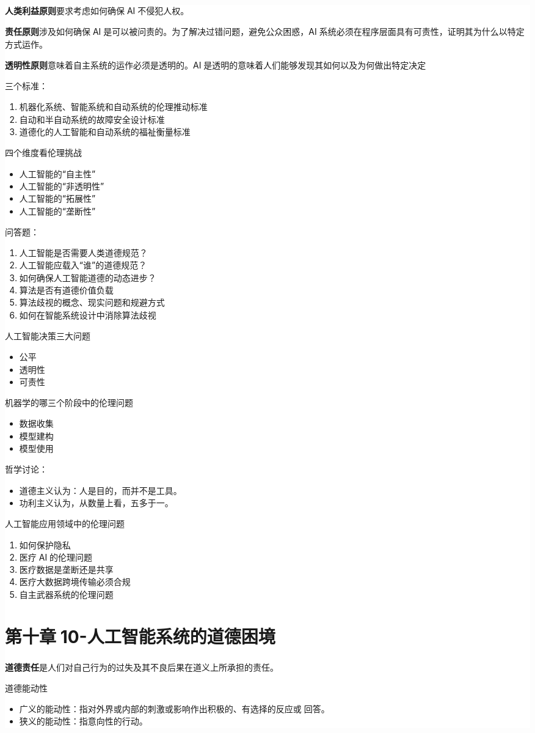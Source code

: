 **人类利益原则**要求考虑如何确保 AI 不侵犯人权。

**责任原则**涉及如何确保 AI 是可以被问责的。为了解决过错问题，避免公众困惑，AI 系统必须在程序层面具有可责性，证明其为什么以特定方式运作。

**透明性原则**意味着自主系统的运作必须是透明的。AI 是透明的意味着人们能够发现其如何以及为何做出特定决定

三个标准：
1. 机器化系统、智能系统和自动系统的伦理推动标准
2. 自动和半自动系统的故障安全设计标准
3. 道德化的人工智能和自动系统的福祉衡量标准

四个维度看伦理挑战
- 人工智能的“自主性”
- 人工智能的“非透明性”
- 人工智能的“拓展性”
- 人工智能的“垄断性”

问答题：
1. 人工智能是否需要人类道德规范？
2. 人工智能应载入“谁”的道德规范？
3. 如何确保人工智能道德的动态进步？
4. 算法是否有道德价值负载
5. 算法歧视的概念、现实问题和规避方式
6. 如何在智能系统设计中消除算法歧视

人工智能决策三大问题
- 公平
- 透明性
- 可责性

机器学的哪三个阶段中的伦理问题
- 数据收集
- 模型建构
- 模型使用

哲学讨论：
- 道德主义认为：人是目的，而并不是工具。
- 功利主义认为，从数量上看，五多于一。

人工智能应用领域中的伦理问题
1. 如何保护隐私
2. 医疗 AI 的伦理问题
3. 医疗数据是垄断还是共享
4. 医疗大数据跨境传输必须合规
5. 自主武器系统的伦理问题

# 第十章 10-人工智能系统的道德困境

**道德责任**是人们对自己行为的过失及其不良后果在道义上所承担的责任。

道德能动性
- 广义的能动性：指对外界或内部的刺激或影响作出积极的、有选择的反应或
回答。
- 狭义的能动性：指意向性的行动。
